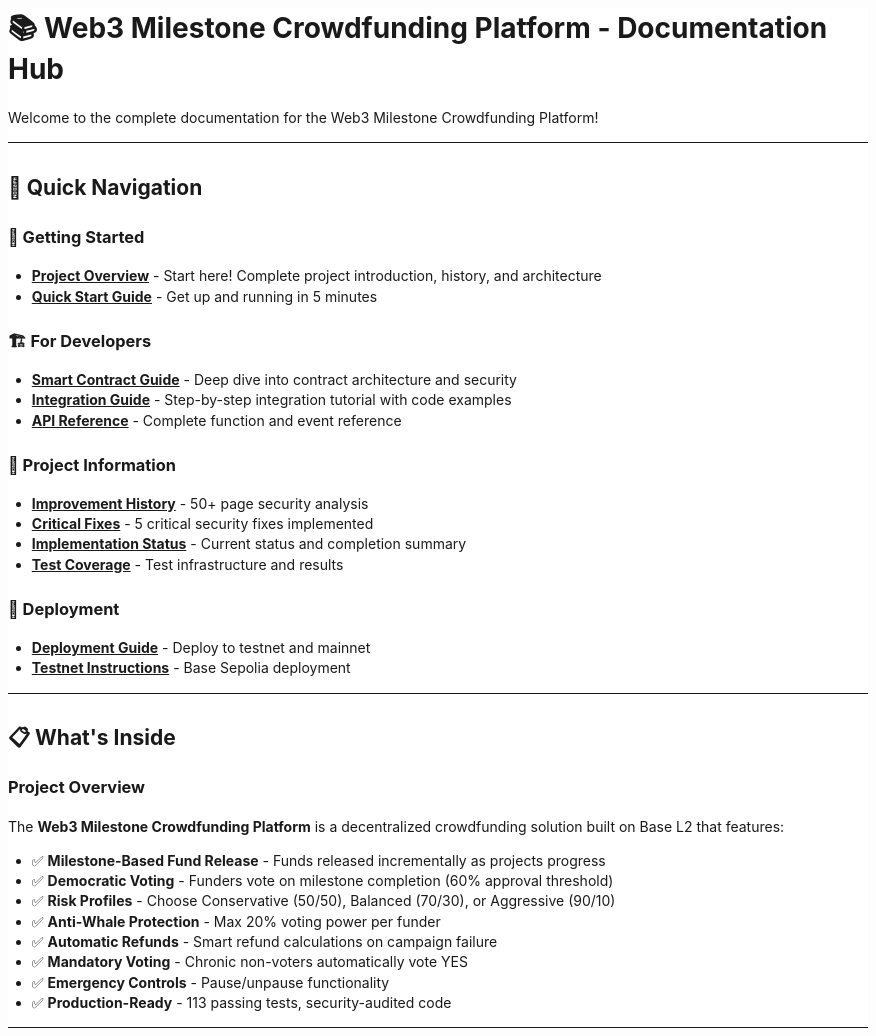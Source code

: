 # 📚 Web3 Milestone Crowdfunding Platform - Documentation Hub

Welcome to the complete documentation for the Web3 Milestone Crowdfunding Platform!

---

## 🎯 Quick Navigation

### 🚀 Getting Started
- **[Project Overview](./PROJECT_OVERVIEW.md)** - Start here! Complete project introduction, history, and architecture
- **[Quick Start Guide](#quick-start)** - Get up and running in 5 minutes

### 🏗️ For Developers
- **[Smart Contract Guide](./SMART_CONTRACT_GUIDE.md)** - Deep dive into contract architecture and security
- **[Integration Guide](./INTEGRATION_GUIDE.md)** - Step-by-step integration tutorial with code examples
- **[API Reference](./API_REFERENCE.md)** - Complete function and event reference

### 📖 Project Information
- **[Improvement History](../IMPROVEMENTS_ANALYSIS.md)** - 50+ page security analysis
- **[Critical Fixes](../CRITICAL_FIXES.md)** - 5 critical security fixes implemented
- **[Implementation Status](../IMPLEMENTATION_STATUS.md)** - Current status and completion summary
- **[Test Coverage](../TEST_FIXES_SUMMARY.md)** - Test infrastructure and results

### 🚢 Deployment
- **[Deployment Guide](../DEPLOYMENT_GUIDE.md)** - Deploy to testnet and mainnet
- **[Testnet Instructions](../TESTNET_DEPLOYMENT_INSTRUCTIONS.md)** - Base Sepolia deployment

---

## 📋 What's Inside

### Project Overview
The **Web3 Milestone Crowdfunding Platform** is a decentralized crowdfunding solution built on Base L2 that features:

- ✅ **Milestone-Based Fund Release** - Funds released incrementally as projects progress
- ✅ **Democratic Voting** - Funders vote on milestone completion (60% approval threshold)
- ✅ **Risk Profiles** - Choose Conservative (50/50), Balanced (70/30), or Aggressive (90/10)
- ✅ **Anti-Whale Protection** - Max 20% voting power per funder
- ✅ **Automatic Refunds** - Smart refund calculations on campaign failure
- ✅ **Mandatory Voting** - Chronic non-voters automatically vote YES
- ✅ **Emergency Controls** - Pause/unpause functionality
- ✅ **Production-Ready** - 113 passing tests, security-audited code

---
